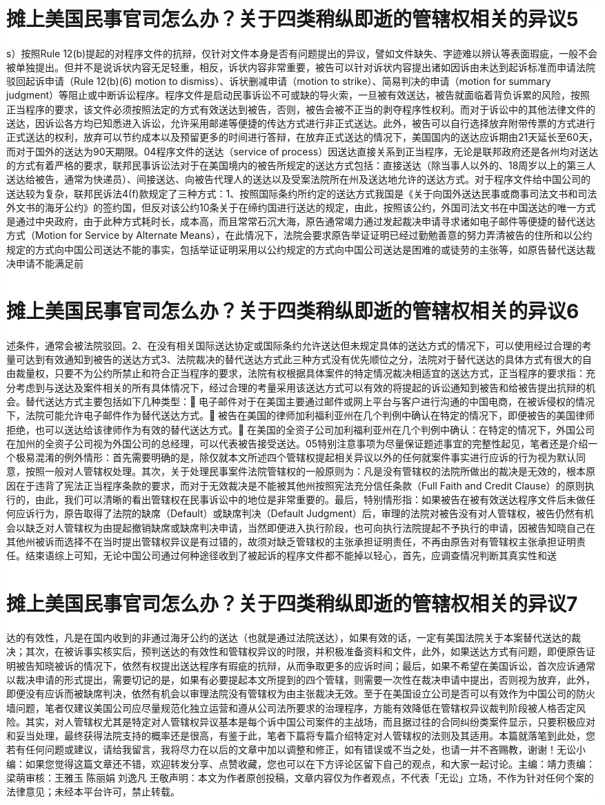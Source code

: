 # 摊上美国民事官司怎么办？关于四类稍纵即逝的管辖权相关的异议5

s）按照Rule 12(b)提起的对程序文件的抗辩，仅针对文件本身是否有问题提出的异议，譬如文件缺失、字迹难以辨认等表面瑕疵，一般不会被单独提出。但并不是说诉状内容无足轻重，相反，诉状内容非常重要，被告可以针对诉状内容提出诸如因诉由未达到起诉标准而申请法院驳回起诉申请（Rule 12(b)(6) motion to dismiss）、诉状删减申请（motion to strike）、简易判决的申请（motion for summary judgment）等阻止或中断诉讼程序。程序文件是启动民事诉讼不可或缺的导火索，一旦被有效送达，被告就面临着背负诉累的风险，按照正当程序的要求，该文件必须按照法定的方式有效送达到被告，否则，被告会被不正当的剥夺程序性权利。而对于诉讼中的其他法律文件的送达，因诉讼各方均已知悉进入诉讼，允许采用邮递等便捷的传达方式进行非正式送达。此外，被告可以自行选择放弃附带传票的方式进行正式送达的权利，放弃可以节约成本以及预留更多的时间进行答辩，在放弃正式送达的情况下，美国国内的送达应诉期由21天延长至60天，而对于国外的送达为90天期限。04程序文件的送达（service of process）因送达直接关系到正当程序，无论是联邦政府还是各州均对送达的方式有着严格的要求，联邦民事诉讼法对于在美国境内的被告所规定的送达方式包括：直接送达（除当事人以外的、18周岁以上的第三人送达给被告，通常为快递员）、间接送达、向被告代理人的送达以及受案法院所在州及送达地允许的送达方式。对于程序文件给中国公司的送达较为复杂，联邦民诉法4(f)款规定了三种方式：1、按照国际条约所约定的送达方式我国是《关于向国外送达民事或商事司法文书和司法外文书的海牙公约》的签约国，但反对该公约10条关于在缔约国进行送达的规定，由此，按照该公约，外国司法文书在中国送达的唯一方式是通过中央政府，由于此种方式耗时长，成本高，而且常常石沉大海，原告通常竭力通过发起裁决申请寻求诸如电子邮件等便捷的替代送达方式（Motion for Service by Alternate Means），在此情况下，法院会要求原告举证证明已经过勤勉善意的努力弄清被告的住所和以公约规定的方式向中国公司送达不能的事实，包括举证证明采用以公约规定的方式向中国公司送达是困难的或徒劳的主张等，如原告替代送达裁决申请不能满足前

# 摊上美国民事官司怎么办？关于四类稍纵即逝的管辖权相关的异议6

述条件，通常会被法院驳回。2、在没有相关国际送达协定或国际条约允许送达但未规定具体的送达方式的情况下，可以使用经过合理的考量可达到有效通知到被告的送达方式3、法院裁决的替代送达方式此三种方式没有优先顺位之分，法院对于替代送达的具体方式有很大的自由裁量权，只要不为公约所禁止和符合正当程序的要求，法院有权根据具体案件的特定情况裁决相适宜的送达方式，正当程序的要求指：充分考虑到与送达及案件相关的所有具体情况下，经过合理的考量采用该送达方式可以有效的将提起的诉讼通知到被告和给被告提出抗辩的机会。替代送达方式主要包括如下几种类型：🔹 电子邮件对于在美国主要通过邮件或网上平台与客户进行沟通的中国电商，在被诉侵权的情况下，法院可能允许电子邮件作为替代送达方式。🔹 被告在美国的律师加利福利亚州在几个判例中确认在特定的情况下，即便被告的美国律师拒绝，也可以送达给该律师作为有效的替代送达方式。🔹 在美国的全资子公司加利福利亚州在几个判例中确认：在特定的情况下，外国公司在加州的全资子公司视为外国公司的总经理，可以代表被告接受送达。05特别注意事项为尽量保证题述事宜的完整性起见，笔者还是介绍一个极易混淆的例外情形：首先需要明确的是，除仅就本文所述四个管辖权提起相关异议以外的任何就案件事实进行应诉的行为视为默认同意，按照一般对人管辖权处理。其次，关于处理民事案件法院管辖权的一般原则为：凡是没有管辖权的法院所做出的裁决是无效的，根本原因在于违背了宪法正当程序条款的要求，而对于无效裁决是不能被其他州按照宪法充分信任条款（Full Faith and Credit Clause）的原则执行的，由此，我们可以清晰的看出管辖权在民事诉讼中的地位是非常重要的。最后，特别情形指：如果被告在被有效送达程序文件后未做任何应诉行为，原告取得了法院的缺席（Default）或缺席判决（Default Judgment）后，审理的法院对被告没有对人管辖权，被告仍然有机会以缺乏对人管辖权为由提起撤销缺席或缺席判决申请，当然即便进入执行阶段，也可向执行法院提起不予执行的申请，因被告知晓自己在其他州被诉而选择不在当时提出管辖权异议是有过错的，故须对缺乏管辖权的主张承担证明责任，不再由原告对有管辖权主张承担证明责任。结束语综上可知，无论中国公司通过何种途径收到了被起诉的程序文件都不能掉以轻心，首先，应调查情况判断其真实性和送

# 摊上美国民事官司怎么办？关于四类稍纵即逝的管辖权相关的异议7

达的有效性，凡是在国内收到的非通过海牙公约的送达（也就是通过法院送达），如果有效的话，一定有美国法院关于本案替代送达的裁决；其次，在被诉事实核实后，预判送达的有效性和管辖权异议的时限，并积极准备资料和文件，此外，如果送达方式有问题，即便原告证明被告知晓被诉的情况下，依然有权提出送达程序有瑕疵的抗辩，从而争取更多的应诉时间；最后，如果不希望在美国诉讼，首次应诉通常以裁决申请的形式提出，需要切记的是，如果有必要提起本文所提到的四个管辖，则需要一次性在裁决申请中提出，否则视为放弃，此外，即便没有应诉而被缺席判决，依然有机会以审理法院没有管辖权为由主张裁决无效。至于在美国设立公司是否可以有效作为中国公司的防火墙问题，笔者仅建议美国公司应尽量规范化独立运营和遵从公司法所要求的治理程序，方能有效降低在管辖权异议裁判阶段被人格否定风险。其实，对人管辖权尤其是特定对人管辖权异议基本是每个诉中国公司案件的主战场，而且据过往的合同纠纷类案件显示，只要积极应对和妥当处理，最终获得法院支持的概率还是很高，有鉴于此，笔者下篇将专篇介绍特定对人管辖权的法则及其适用。本篇就落笔到此处，您若有任何问题或建议，请给我留言，我将尽力在以后的文章中加以调整和修正，如有错误或不当之处，也请一并不吝赐教，谢谢！无讼小编：如果您觉得这篇文章还不错，欢迎转发分享、点赞收藏，您也可以在下方评论区留下自己的观点，和大家一起讨论。主编：靖力责编：梁萌审核：王雅玉 陈丽娟 刘逸凡 王敬声明：本文为作者原创投稿，文章内容仅为作者观点，不代表「无讼」立场，不作为针对任何个案的法律意见；未经本平台许可，禁止转载。

